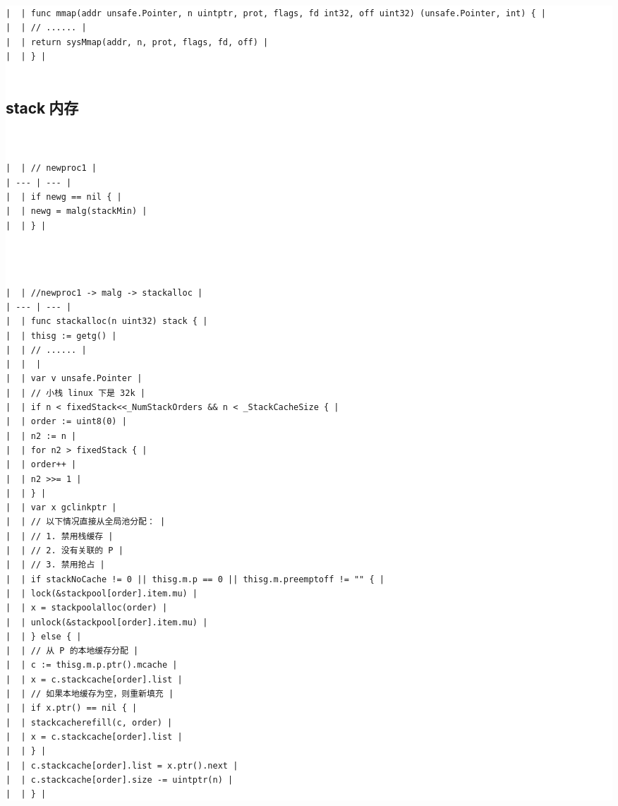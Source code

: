 ```
|  | func mmap(addr unsafe.Pointer, n uintptr, prot, flags, fd int32, off uint32) (unsafe.Pointer, int) { |
|  | // ...... |
|  | return sysMmap(addr, n, prot, flags, fd, off) |
|  | } |


```

## stack 内存



```


|  | // newproc1 |
| --- | --- |
|  | if newg == nil { |
|  | newg = malg(stackMin) |
|  | } |


```


```


|  | //newproc1 -> malg -> stackalloc |
| --- | --- |
|  | func stackalloc(n uint32) stack { |
|  | thisg := getg() |
|  | // ...... |
|  |  |
|  | var v unsafe.Pointer |
|  | // 小栈 linux 下是 32k |
|  | if n < fixedStack<<_NumStackOrders && n < _StackCacheSize { |
|  | order := uint8(0) |
|  | n2 := n |
|  | for n2 > fixedStack { |
|  | order++ |
|  | n2 >>= 1 |
|  | } |
|  | var x gclinkptr |
|  | // 以下情况直接从全局池分配： |
|  | // 1. 禁用栈缓存 |
|  | // 2. 没有关联的 P |
|  | // 3. 禁用抢占 |
|  | if stackNoCache != 0 || thisg.m.p == 0 || thisg.m.preemptoff != "" { |
|  | lock(&stackpool[order].item.mu) |
|  | x = stackpoolalloc(order) |
|  | unlock(&stackpool[order].item.mu) |
|  | } else { |
|  | // 从 P 的本地缓存分配 |
|  | c := thisg.m.p.ptr().mcache |
|  | x = c.stackcache[order].list |
|  | // 如果本地缓存为空，则重新填充 |
|  | if x.ptr() == nil { |
|  | stackcacherefill(c, order) |
|  | x = c.stackcache[order].list |
|  | } |
|  | c.stackcache[order].list = x.ptr().next |
|  | c.stackcache[order].size -= uintptr(n) |
|  | } |
```